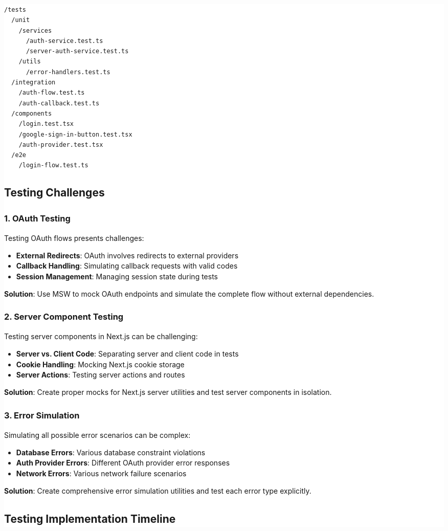 ```
/tests
  /unit
    /services
      /auth-service.test.ts
      /server-auth-service.test.ts
    /utils
      /error-handlers.test.ts
  /integration
    /auth-flow.test.ts
    /auth-callback.test.ts
  /components
    /login.test.tsx
    /google-sign-in-button.test.tsx
    /auth-provider.test.tsx
  /e2e
    /login-flow.test.ts
```

## Testing Challenges

### 1. OAuth Testing

Testing OAuth flows presents challenges:

- **External Redirects**: OAuth involves redirects to external providers
- **Callback Handling**: Simulating callback requests with valid codes
- **Session Management**: Managing session state during tests

**Solution**: Use MSW to mock OAuth endpoints and simulate the complete flow without external dependencies.

### 2. Server Component Testing

Testing server components in Next.js can be challenging:

- **Server vs. Client Code**: Separating server and client code in tests
- **Cookie Handling**: Mocking Next.js cookie storage
- **Server Actions**: Testing server actions and routes

**Solution**: Create proper mocks for Next.js server utilities and test server components in isolation.

### 3. Error Simulation

Simulating all possible error scenarios can be complex:

- **Database Errors**: Various database constraint violations
- **Auth Provider Errors**: Different OAuth provider error responses
- **Network Errors**: Various network failure scenarios

**Solution**: Create comprehensive error simulation utilities and test each error type explicitly.

## Testing Implementation Timeline
